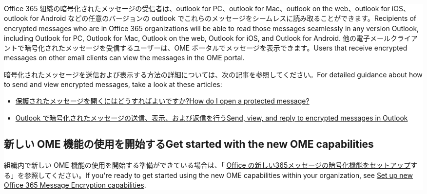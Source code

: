 <span data-ttu-id="15b06-189">Office 365 組織の暗号化されたメッセージの受信者は、outlook for PC、outlook for Mac、outlook on the web、outlook for iOS、outlook for Android などの任意のバージョンの outlook でこれらのメッセージをシームレスに読み取ることができます。</span><span class="sxs-lookup"><span data-stu-id="15b06-189">Recipients of encrypted messages who are in Office 365 organizations will be able to read those messages seamlessly in any version Outlook, including Outlook for PC, Outlook for Mac, Outlook on the web, Outlook for iOS, and Outlook for Android.</span></span> <span data-ttu-id="15b06-190">他の電子メールクライアントで暗号化されたメッセージを受信するユーザーは、OME ポータルでメッセージを表示できます。</span><span class="sxs-lookup"><span data-stu-id="15b06-190">Users that receive encrypted messages on other email clients can view the messages in the OME portal.</span></span>
  
<span data-ttu-id="15b06-191">暗号化されたメッセージを送信および表示する方法の詳細については、次の記事を参照してください。</span><span class="sxs-lookup"><span data-stu-id="15b06-191">For detailed guidance about how to send and view encrypted messages, take a look at these articles:</span></span>
  
- [<span data-ttu-id="15b06-192">保護されたメッセージを開くにはどうすればよいですか?</span><span class="sxs-lookup"><span data-stu-id="15b06-192">How do I open a protected message?</span></span>](https://support.office.com/article/1157a286-8ecc-4b1e-ac43-2a608fbf3098.aspx)

- [<span data-ttu-id="15b06-193">Outlook で暗号化されたメッセージの送信、表示、および返信を行う</span><span class="sxs-lookup"><span data-stu-id="15b06-193">Send, view, and reply to encrypted messages in Outlook</span></span>](https://support.office.com/article/eaa43495-9bbb-4fca-922a-df90dee51980.aspx)

## <a name="get-started-with-the-new-ome-capabilities"></a><span data-ttu-id="15b06-194">新しい OME 機能の使用を開始する</span><span class="sxs-lookup"><span data-stu-id="15b06-194">Get started with the new OME capabilities</span></span>

<span data-ttu-id="15b06-195">組織内で新しい OME 機能の使用を開始する準備ができている場合は、「 [Office の新しい365メッセージの暗号化機能をセットアップ](set-up-new-message-encryption-capabilities.md)する」を参照してください。</span><span class="sxs-lookup"><span data-stu-id="15b06-195">If you're ready to get started using the new OME capabilities within your organization, see [Set up new Office 365 Message Encryption capabilities](set-up-new-message-encryption-capabilities.md).</span></span>
